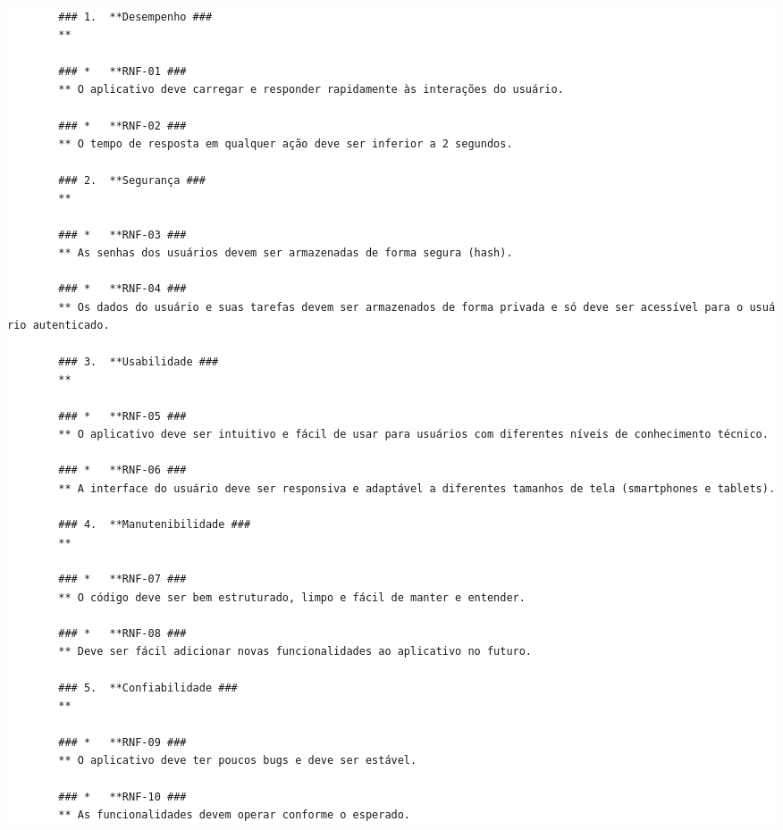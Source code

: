             ### 1.  **Desempenho ###
            **
            
            ### *   **RNF-01 ###
            ** O aplicativo deve carregar e responder rapidamente às interações do usuário.
            
            ### *   **RNF-02 ###
            ** O tempo de resposta em qualquer ação deve ser inferior a 2 segundos.
            
            ### 2.  **Segurança ###
            **
            
            ### *   **RNF-03 ###
            ** As senhas dos usuários devem ser armazenadas de forma segura (hash).
            
            ### *   **RNF-04 ###
            ** Os dados do usuário e suas tarefas devem ser armazenados de forma privada e só deve ser acessível para o usuário autenticado.
            
            ### 3.  **Usabilidade ###
            **
            
            ### *   **RNF-05 ###
            ** O aplicativo deve ser intuitivo e fácil de usar para usuários com diferentes níveis de conhecimento técnico.
            
            ### *   **RNF-06 ###
            ** A interface do usuário deve ser responsiva e adaptável a diferentes tamanhos de tela (smartphones e tablets).
            
            ### 4.  **Manutenibilidade ###
            **
            
            ### *   **RNF-07 ###
            ** O código deve ser bem estruturado, limpo e fácil de manter e entender.
            
            ### *   **RNF-08 ###
            ** Deve ser fácil adicionar novas funcionalidades ao aplicativo no futuro.
            
            ### 5.  **Confiabilidade ###
            **
            
            ### *   **RNF-09 ###
            ** O aplicativo deve ter poucos bugs e deve ser estável.
            
            ### *   **RNF-10 ###
            ** As funcionalidades devem operar conforme o esperado.
            